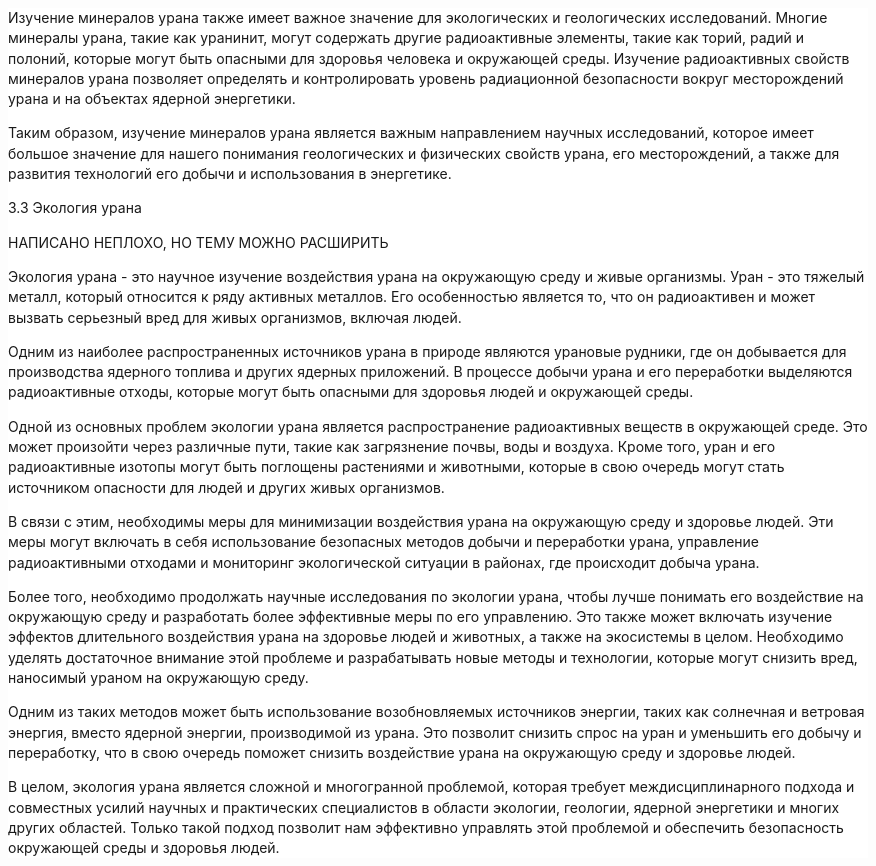 Изучение минералов урана также имеет важное значение для экологических и геологических исследований. Многие минералы урана, такие как уранинит, могут содержать другие радиоактивные элементы, такие как торий, радий и полоний, которые могут быть опасными для здоровья человека и окружающей среды. Изучение радиоактивных свойств минералов урана позволяет определять и контролировать уровень радиационной безопасности вокруг месторождений урана и на объектах ядерной энергетики.

Таким образом, изучение минералов урана является важным направлением научных исследований, которое имеет большое значение для нашего понимания геологических и физических свойств урана, его месторождений, а также для развития технологий его добычи и использования в энергетике.

3.3 Экология урана

НАПИСАНО НЕПЛОХО, НО ТЕМУ МОЖНО РАСШИРИТЬ

Экология урана - это научное изучение воздействия урана на окружающую среду и живые организмы. Уран - это тяжелый металл, который относится к ряду активных металлов. Его особенностью является то, что он радиоактивен и может вызвать серьезный вред для живых организмов, включая людей.

Одним из наиболее распространенных источников урана в природе являются урановые рудники, где он добывается для производства ядерного топлива и других ядерных приложений. В процессе добычи урана и его переработки выделяются радиоактивные отходы, которые могут быть опасными для здоровья людей и окружающей среды.

Одной из основных проблем экологии урана является распространение радиоактивных веществ в окружающей среде. Это может произойти через различные пути, такие как загрязнение почвы, воды и воздуха. Кроме того, уран и его радиоактивные изотопы могут быть поглощены растениями и животными, которые в свою очередь могут стать источником опасности для людей и других живых организмов.

В связи с этим, необходимы меры для минимизации воздействия урана на окружающую среду и здоровье людей. Эти меры могут включать в себя использование безопасных методов добычи и переработки урана, управление радиоактивными отходами и мониторинг экологической ситуации в районах, где происходит добыча урана.

Более того, необходимо продолжать научные исследования по экологии урана, чтобы лучше понимать его воздействие на окружающую среду и разработать более эффективные меры по его управлению. Это также может включать изучение эффектов длительного воздействия урана на здоровье людей и животных, а также на экосистемы в целом. Необходимо уделять достаточное внимание этой проблеме и разрабатывать новые методы и технологии, которые могут снизить вред, наносимый ураном на окружающую среду.

Одним из таких методов может быть использование возобновляемых источников энергии, таких как солнечная и ветровая энергия, вместо ядерной энергии, производимой из урана. Это позволит снизить спрос на уран и уменьшить его добычу и переработку, что в свою очередь поможет снизить воздействие урана на окружающую среду и здоровье людей.

В целом, экология урана является сложной и многогранной проблемой, которая требует междисциплинарного подхода и совместных усилий научных и практических специалистов в области экологии, геологии, ядерной энергетики и многих других областей. Только такой подход позволит нам эффективно управлять этой проблемой и обеспечить безопасность окружающей среды и здоровья людей.

